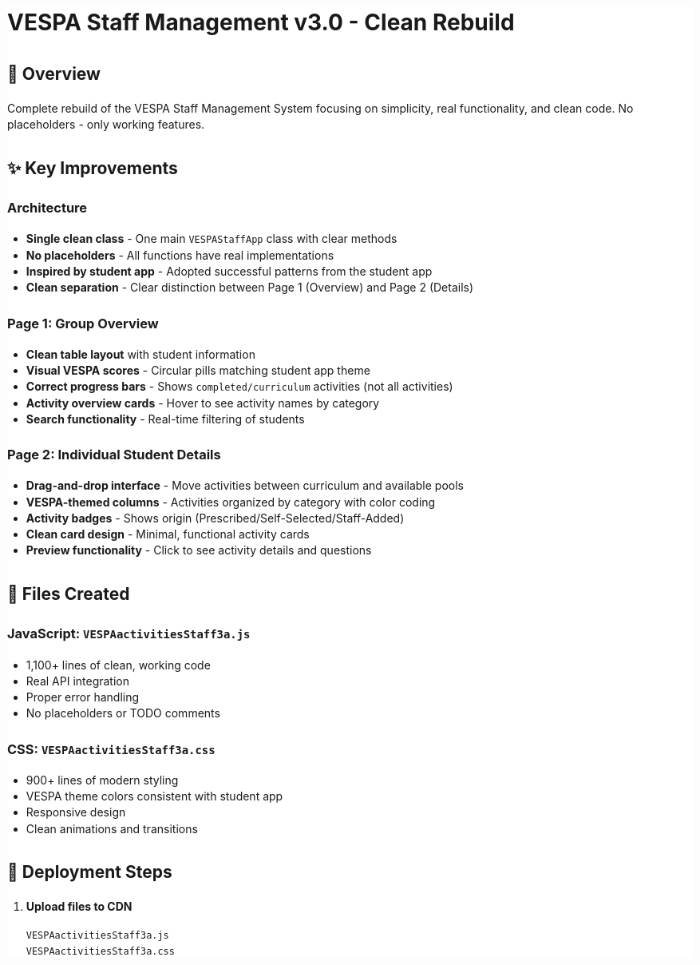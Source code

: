 # VESPA Staff Management v3.0 - Clean Rebuild

## 🎯 Overview
Complete rebuild of the VESPA Staff Management System focusing on simplicity, real functionality, and clean code. No placeholders - only working features.

## ✨ Key Improvements

### Architecture
- **Single clean class** - One main `VESPAStaffApp` class with clear methods
- **No placeholders** - All functions have real implementations
- **Inspired by student app** - Adopted successful patterns from the student app
- **Clean separation** - Clear distinction between Page 1 (Overview) and Page 2 (Details)

### Page 1: Group Overview
- **Clean table layout** with student information
- **Visual VESPA scores** - Circular pills matching student app theme
- **Correct progress bars** - Shows `completed/curriculum` activities (not all activities)
- **Activity overview cards** - Hover to see activity names by category
- **Search functionality** - Real-time filtering of students

### Page 2: Individual Student Details
- **Drag-and-drop interface** - Move activities between curriculum and available pools
- **VESPA-themed columns** - Activities organized by category with color coding
- **Activity badges** - Shows origin (Prescribed/Self-Selected/Staff-Added)
- **Clean card design** - Minimal, functional activity cards
- **Preview functionality** - Click to see activity details and questions

## 📁 Files Created

### JavaScript: `VESPAactivitiesStaff3a.js`
- 1,100+ lines of clean, working code
- Real API integration
- Proper error handling
- No placeholders or TODO comments

### CSS: `VESPAactivitiesStaff3a.css`
- 900+ lines of modern styling
- VESPA theme colors consistent with student app
- Responsive design
- Clean animations and transitions

## 🚀 Deployment Steps

1. **Upload files to CDN**
   ```
   VESPAactivitiesStaff3a.js
   VESPAactivitiesStaff3a.css
   ```
